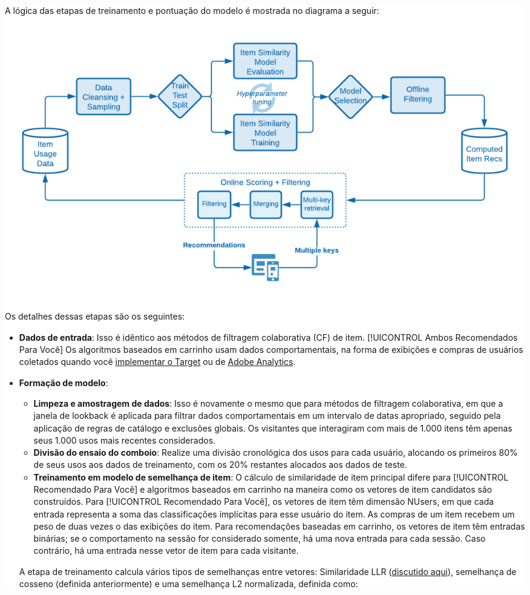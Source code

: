 A lógica das etapas de treinamento e pontuação do modelo é mostrada no diagrama a seguir:

![Diagrama mostrando a lógica do treinamento do modelo e as etapas de pontuação](assets/diagram3.png)

Os detalhes dessas etapas são os seguintes:

* **Dados de entrada**: Isso é idêntico aos métodos de filtragem colaborativa (CF) de item. [!UICONTROL Ambos Recomendados Para Você] Os algoritmos baseados em carrinho usam dados comportamentais, na forma de exibições e compras de usuários coletados quando você [implementar o Target](/help/c-recommendations/plan-implement.md#pass-behavioral) ou de [Adobe Analytics](/help/c-recommendations/c-algorithms/use-adobe-analytics-with-recommendations.md).

* **Formação de modelo**:

   * **Limpeza e amostragem de dados**: Isso é novamente o mesmo que para métodos de filtragem colaborativa, em que a janela de lookback é aplicada para filtrar dados comportamentais em um intervalo de datas apropriado, seguido pela aplicação de regras de catálogo e exclusões globais. Os visitantes que interagiram com mais de 1.000 itens têm apenas seus 1.000 usos mais recentes considerados.
   * **Divisão do ensaio do comboio**: Realize uma divisão cronológica dos usos para cada usuário, alocando os primeiros 80% de seus usos aos dados de treinamento, com os 20% restantes alocados aos dados de teste.
   * **Treinamento em modelo de semelhança de item**: O cálculo de similaridade de item principal difere para [!UICONTROL Recomendado Para Você] e algoritmos baseados em carrinho na maneira como os vetores de item candidatos são construídos. Para [!UICONTROL Recomendado Para Você], os vetores de item têm dimensão NUsers, em que cada entrada representa a soma das classificações implícitas para esse usuário do item. As compras de um item recebem um peso de duas vezes o das exibições do item. Para recomendações baseadas em carrinho, os vetores de item têm entradas binárias; se o comportamento na sessão for considerado somente, há uma nova entrada para cada sessão. Caso contrário, há uma entrada nesse vetor de item para cada visitante.

   A etapa de treinamento calcula vários tipos de semelhanças entre vetores: Similaridade LLR ([discutido aqui](/help/c-recommendations/c-algorithms/assets/log-likelihood-ratios-recommendation-algorithms.pdf)), semelhança de cosseno (definida anteriormente) e uma semelhança L2 normalizada, definida como:
